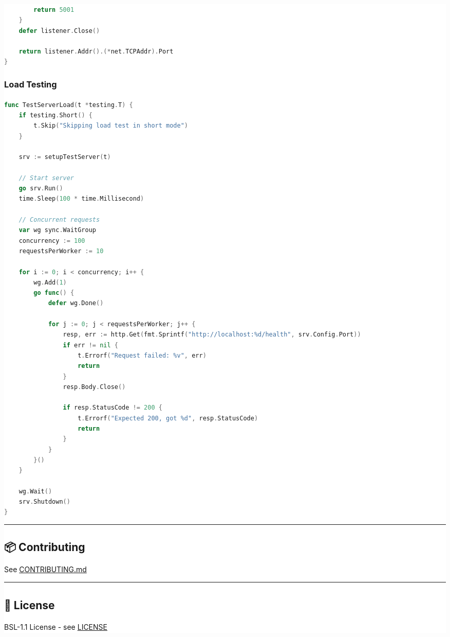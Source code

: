 ```go
        return 5001
    }
    defer listener.Close()

    return listener.Addr().(*net.TCPAddr).Port
}
```

### Load Testing

```go
func TestServerLoad(t *testing.T) {
    if testing.Short() {
        t.Skip("Skipping load test in short mode")
    }

    srv := setupTestServer(t)

    // Start server
    go srv.Run()
    time.Sleep(100 * time.Millisecond)

    // Concurrent requests
    var wg sync.WaitGroup
    concurrency := 100
    requestsPerWorker := 10

    for i := 0; i < concurrency; i++ {
        wg.Add(1)
        go func() {
            defer wg.Done()

            for j := 0; j < requestsPerWorker; j++ {
                resp, err := http.Get(fmt.Sprintf("http://localhost:%d/health", srv.Config.Port))
                if err != nil {
                    t.Errorf("Request failed: %v", err)
                    return
                }
                resp.Body.Close()

                if resp.StatusCode != 200 {
                    t.Errorf("Expected 200, got %d", resp.StatusCode)
                    return
                }
            }
        }()
    }

    wg.Wait()
    srv.Shutdown()
}
```

---

## 📦 Contributing

See [CONTRIBUTING.md](../../../CONTRIBUTING.md)

---

## 📄 License

BSL-1.1 License - see [LICENSE](../../../LICENSE)

